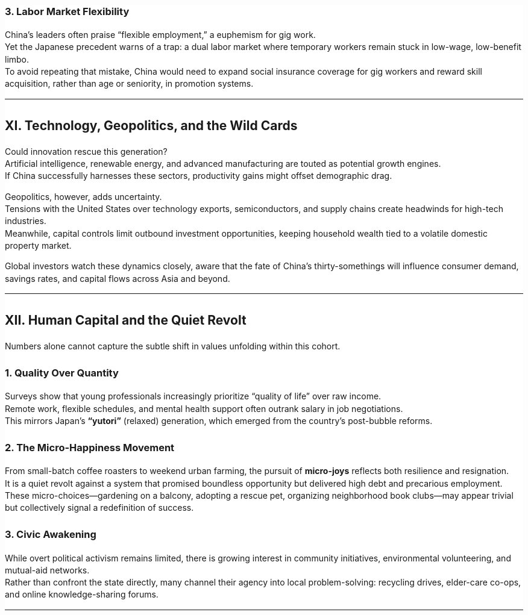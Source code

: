### 3. Labor Market Flexibility  

China’s leaders often praise “flexible employment,” a euphemism for gig work.  
Yet the Japanese precedent warns of a trap: a dual labor market where temporary workers remain stuck in low-wage, low-benefit limbo.  
To avoid repeating that mistake, China would need to expand social insurance coverage for gig workers and reward skill acquisition, rather than age or seniority, in promotion systems.

---

## XI. Technology, Geopolitics, and the Wild Cards  

Could innovation rescue this generation?  
Artificial intelligence, renewable energy, and advanced manufacturing are touted as potential growth engines.  
If China successfully harnesses these sectors, productivity gains might offset demographic drag.

Geopolitics, however, adds uncertainty.  
Tensions with the United States over technology exports, semiconductors, and supply chains create headwinds for high-tech industries.  
Meanwhile, capital controls limit outbound investment opportunities, keeping household wealth tied to a volatile domestic property market.

Global investors watch these dynamics closely, aware that the fate of China’s thirty-somethings will influence consumer demand, savings rates, and capital flows across Asia and beyond.

---

## XII. Human Capital and the Quiet Revolt  

Numbers alone cannot capture the subtle shift in values unfolding within this cohort.

### 1. Quality Over Quantity  

Surveys show that young professionals increasingly prioritize “quality of life” over raw income.  
Remote work, flexible schedules, and mental health support often outrank salary in job negotiations.  
This mirrors Japan’s **“yutori”** (relaxed) generation, which emerged from the country’s post-bubble reforms.

### 2. The Micro-Happiness Movement  

From small-batch coffee roasters to weekend urban farming, the pursuit of **micro-joys** reflects both resilience and resignation.  
It is a quiet revolt against a system that promised boundless opportunity but delivered high debt and precarious employment.  
These micro-choices—gardening on a balcony, adopting a rescue pet, organizing neighborhood book clubs—may appear trivial but collectively signal a redefinition of success.

### 3. Civic Awakening  

While overt political activism remains limited, there is growing interest in community initiatives, environmental volunteering, and mutual-aid networks.  
Rather than confront the state directly, many channel their agency into local problem-solving: recycling drives, elder-care co-ops, and online knowledge-sharing forums.

---